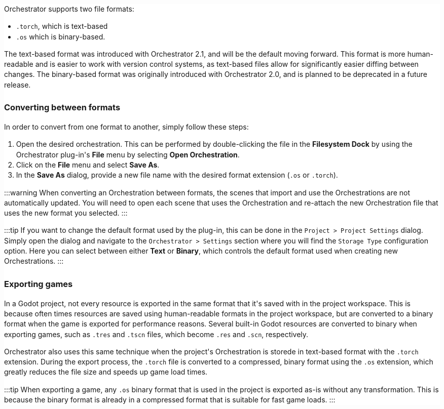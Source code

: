Orchestrator supports two file formats:

* `.torch`, which is text-based
* `.os` which is binary-based.

The text-based format was introduced with Orchestrator 2.1, and will be the default moving forward.
This format is more human-readable and is easier to work with version control systems, as text-based files allow for significantly easier diffing between changes.
The binary-based format was originally introduced with Orchestrator 2.0, and is planned to be deprecated in a future release.

### Converting between formats

In order to convert from one format to another, simply follow these steps:

1. Open the desired orchestration.
This can be performed by double-clicking the file in the **Filesystem Dock** by using the Orchestrator plug-in's **File** menu by selecting **Open Orchestration**.
2. Click on the **File** menu and select **Save As**.
3. In the **Save As** dialog, provide a new file name with the desired format extension (`.os` or `.torch`).

:::warning
When converting an Orchestration between formats, the scenes that import and use the Orchestrations are not automatically updated.
You will need to open each scene that uses the Orchestration and re-attach the new Orchestration file that uses the new format you selected.
:::

:::tip
If you want to change the default format used by the plug-in, this can be done in the `Project > Project Settings` dialog.
Simply open the dialog and navigate to the `Orchestrator > Settings` section where you will find the `Storage Type` configuration option.
Here you can select between either **Text** or **Binary**, which controls the default format used when creating new Orchestrations.
:::

### Exporting games

In a Godot project, not every resource is exported in the same format that it's saved with in the project workspace.
This is because often times resources are saved using human-readable formats in the project workspace, but are converted to a binary format when the game is exported for performance reasons.
Several built-in Godot resources are converted to binary when exporting games, such as `.tres` and `.tscn` files, which become `.res` and `.scn`, respectively.

Orchestrator also uses this same technique when the project's Orchestration is storede in text-based format with the `.torch` extension.
During the export process, the `.torch` file is converted to a compressed, binary format using the `.os` extension, which greatly reduces the file size and speeds up game load times.

:::tip
When exporting a game, any `.os` binary format that is used in the project is exported as-is without any transformation.
This is because the binary format is already in a compressed format that is suitable for fast game loads.
:::

